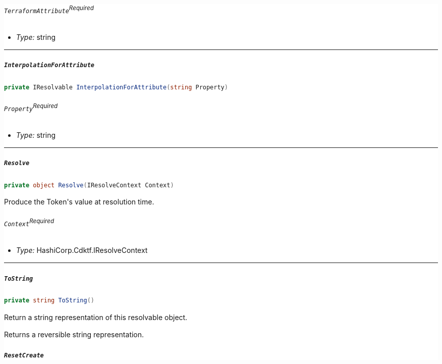 ###### `TerraformAttribute`<sup>Required</sup> <a name="TerraformAttribute" id="@cdktf/provider-digitalocean.partnerAttachment.PartnerAttachmentTimeoutsOutputReference.getStringMapAttribute.parameter.terraformAttribute"></a>

- *Type:* string

---

##### `InterpolationForAttribute` <a name="InterpolationForAttribute" id="@cdktf/provider-digitalocean.partnerAttachment.PartnerAttachmentTimeoutsOutputReference.interpolationForAttribute"></a>

```csharp
private IResolvable InterpolationForAttribute(string Property)
```

###### `Property`<sup>Required</sup> <a name="Property" id="@cdktf/provider-digitalocean.partnerAttachment.PartnerAttachmentTimeoutsOutputReference.interpolationForAttribute.parameter.property"></a>

- *Type:* string

---

##### `Resolve` <a name="Resolve" id="@cdktf/provider-digitalocean.partnerAttachment.PartnerAttachmentTimeoutsOutputReference.resolve"></a>

```csharp
private object Resolve(IResolveContext Context)
```

Produce the Token's value at resolution time.

###### `Context`<sup>Required</sup> <a name="Context" id="@cdktf/provider-digitalocean.partnerAttachment.PartnerAttachmentTimeoutsOutputReference.resolve.parameter._context"></a>

- *Type:* HashiCorp.Cdktf.IResolveContext

---

##### `ToString` <a name="ToString" id="@cdktf/provider-digitalocean.partnerAttachment.PartnerAttachmentTimeoutsOutputReference.toString"></a>

```csharp
private string ToString()
```

Return a string representation of this resolvable object.

Returns a reversible string representation.

##### `ResetCreate` <a name="ResetCreate" id="@cdktf/provider-digitalocean.partnerAttachment.PartnerAttachmentTimeoutsOutputReference.resetCreate"></a>

